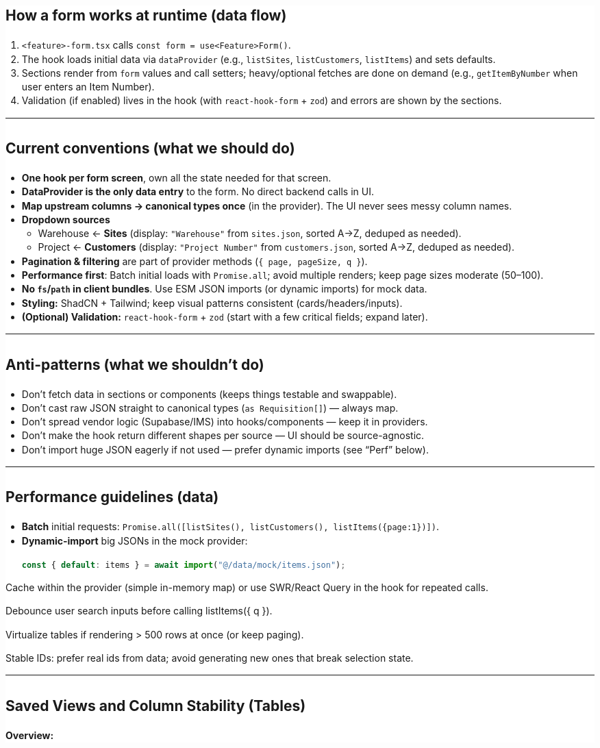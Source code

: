 
## How a form works at runtime (data flow)
1. `<feature>-form.tsx` calls `const form = use<Feature>Form()`.  
2. The hook loads initial data via `dataProvider` (e.g., `listSites`, `listCustomers`, `listItems`) and sets defaults.  
3. Sections render from `form` values and call setters; heavy/optional fetches are done on demand (e.g., `getItemByNumber` when user enters an Item Number).  
4. Validation (if enabled) lives in the hook (with `react-hook-form` + `zod`) and errors are shown by the sections.

---

## Current conventions (what we should do)

- **One hook per form screen**, own all the state needed for that screen.
- **DataProvider is the only data entry** to the form. No direct backend calls in UI.
- **Map upstream columns → canonical types once** (in the provider). The UI never sees messy column names.
- **Dropdown sources**  
  - Warehouse ← **Sites** (display: `"Warehouse"` from `sites.json`, sorted A→Z, deduped as needed).  
  - Project ← **Customers** (display: `"Project Number"` from `customers.json`, sorted A→Z, deduped as needed).
- **Pagination & filtering** are part of provider methods (`{ page, pageSize, q }`).
- **Performance first**: Batch initial loads with `Promise.all`; avoid multiple renders; keep page sizes moderate (50–100).
- **No `fs`/`path` in client bundles**. Use ESM JSON imports (or dynamic imports) for mock data.
- **Styling:** ShadCN + Tailwind; keep visual patterns consistent (cards/headers/inputs).
- **(Optional) Validation:** `react-hook-form` + `zod` (start with a few critical fields; expand later).

---

## Anti-patterns (what we shouldn’t do)

- Don’t fetch data in sections or components (keeps things testable and swappable).
- Don’t cast raw JSON straight to canonical types (`as Requisition[]`) — always map.
- Don’t spread vendor logic (Supabase/IMS) into hooks/components — keep it in providers.
- Don’t make the hook return different shapes per source — UI should be source-agnostic.
- Don’t import huge JSON eagerly if not used — prefer dynamic imports (see “Perf” below).

---

## Performance guidelines (data)

- **Batch** initial requests: `Promise.all([listSites(), listCustomers(), listItems({page:1})])`.
- **Dynamic-import** big JSONs in the mock provider:
  ```ts
  const { default: items } = await import("@/data/mock/items.json");
Cache within the provider (simple in-memory map) or use SWR/React Query in the hook for repeated calls.

Debounce user search inputs before calling listItems({ q }).

Virtualize tables if rendering > 500 rows at once (or keep paging).

Stable IDs: prefer real ids from data; avoid generating new ones that break selection state.

---

## Saved Views and Column Stability (Tables)

**Overview:**  
  ```